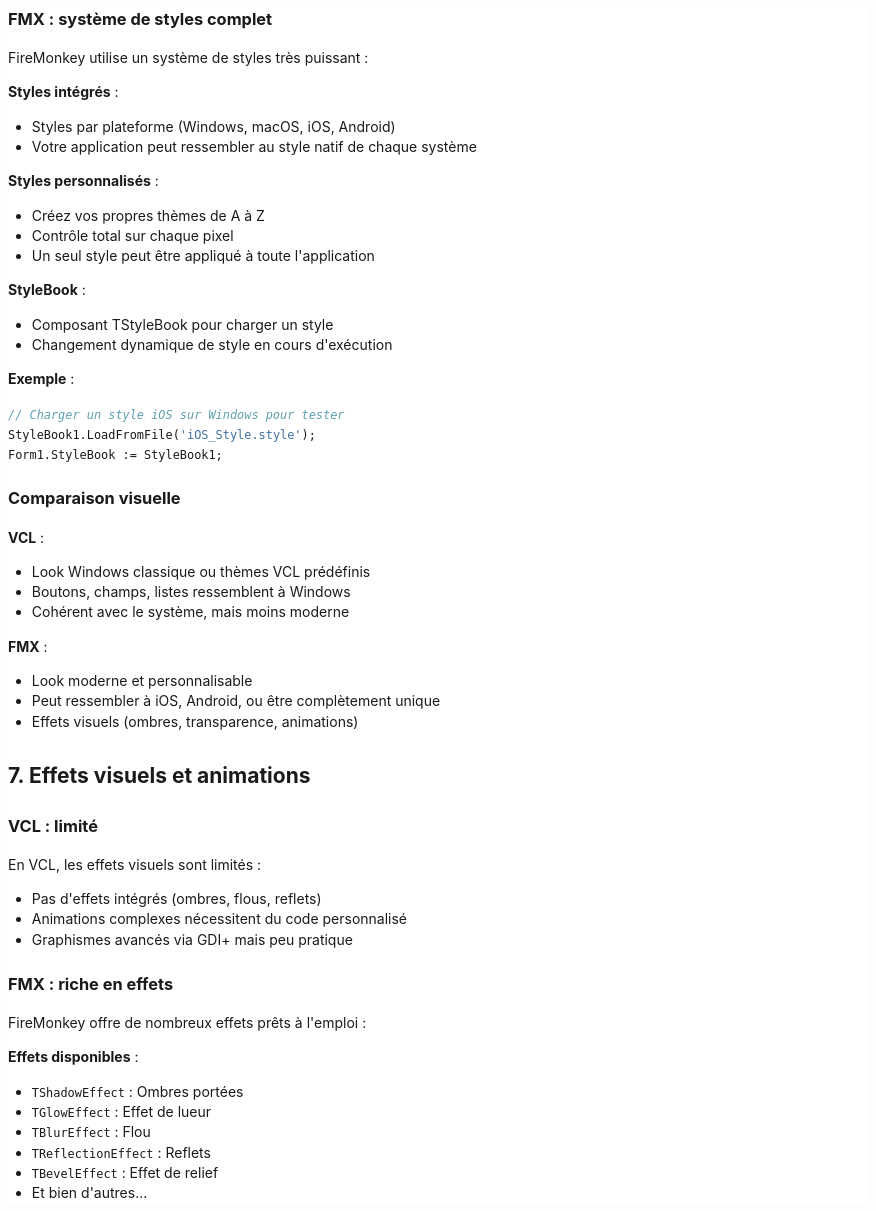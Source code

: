 ### FMX : système de styles complet

FireMonkey utilise un système de styles très puissant :

**Styles intégrés** :
- Styles par plateforme (Windows, macOS, iOS, Android)
- Votre application peut ressembler au style natif de chaque système

**Styles personnalisés** :
- Créez vos propres thèmes de A à Z
- Contrôle total sur chaque pixel
- Un seul style peut être appliqué à toute l'application

**StyleBook** :
- Composant TStyleBook pour charger un style
- Changement dynamique de style en cours d'exécution

**Exemple** :
```pascal
// Charger un style iOS sur Windows pour tester
StyleBook1.LoadFromFile('iOS_Style.style');
Form1.StyleBook := StyleBook1;
```

### Comparaison visuelle

**VCL** :
- Look Windows classique ou thèmes VCL prédéfinis
- Boutons, champs, listes ressemblent à Windows
- Cohérent avec le système, mais moins moderne

**FMX** :
- Look moderne et personnalisable
- Peut ressembler à iOS, Android, ou être complètement unique
- Effets visuels (ombres, transparence, animations)

## 7. Effets visuels et animations

### VCL : limité

En VCL, les effets visuels sont limités :
- Pas d'effets intégrés (ombres, flous, reflets)
- Animations complexes nécessitent du code personnalisé
- Graphismes avancés via GDI+ mais peu pratique

### FMX : riche en effets

FireMonkey offre de nombreux effets prêts à l'emploi :

**Effets disponibles** :
- `TShadowEffect` : Ombres portées
- `TGlowEffect` : Effet de lueur
- `TBlurEffect` : Flou
- `TReflectionEffect` : Reflets
- `TBevelEffect` : Effet de relief
- Et bien d'autres...
